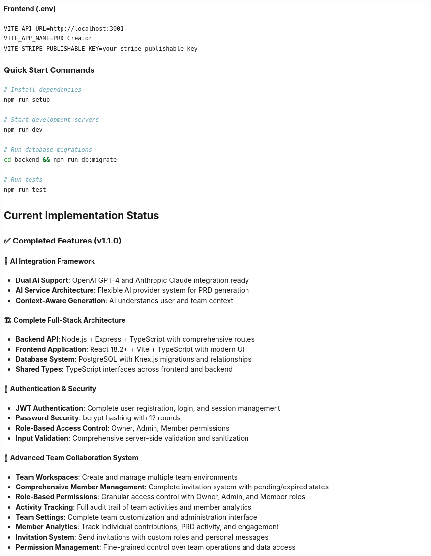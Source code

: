 #### Frontend (.env)

```env
VITE_API_URL=http://localhost:3001
VITE_APP_NAME=PRD Creator
VITE_STRIPE_PUBLISHABLE_KEY=your-stripe-publishable-key
```

### Quick Start Commands

```bash
# Install dependencies
npm run setup

# Start development servers
npm run dev

# Run database migrations
cd backend && npm run db:migrate

# Run tests
npm run test
```

## Current Implementation Status

### ✅ Completed Features (v1.1.0)

#### 🤖 AI Integration Framework

- **Dual AI Support**: OpenAI GPT-4 and Anthropic Claude integration ready
- **AI Service Architecture**: Flexible AI provider system for PRD generation
- **Context-Aware Generation**: AI understands user and team context

#### 🏗 Complete Full-Stack Architecture

- **Backend API**: Node.js + Express + TypeScript with comprehensive routes
- **Frontend Application**: React 18.2+ + Vite + TypeScript with modern UI
- **Database System**: PostgreSQL with Knex.js migrations and relationships
- **Shared Types**: TypeScript interfaces across frontend and backend

#### 🔐 Authentication & Security

- **JWT Authentication**: Complete user registration, login, and session management
- **Password Security**: bcrypt hashing with 12 rounds
- **Role-Based Access Control**: Owner, Admin, Member permissions
- **Input Validation**: Comprehensive server-side validation and sanitization

#### 👥 Advanced Team Collaboration System

- **Team Workspaces**: Create and manage multiple team environments
- **Comprehensive Member Management**: Complete invitation system with pending/expired states
- **Role-Based Permissions**: Granular access control with Owner, Admin, and Member roles
- **Activity Tracking**: Full audit trail of team activities and member analytics
- **Team Settings**: Complete team customization and administration interface
- **Member Analytics**: Track individual contributions, PRD activity, and engagement
- **Invitation System**: Send invitations with custom roles and personal messages
- **Permission Management**: Fine-grained control over team operations and data access
